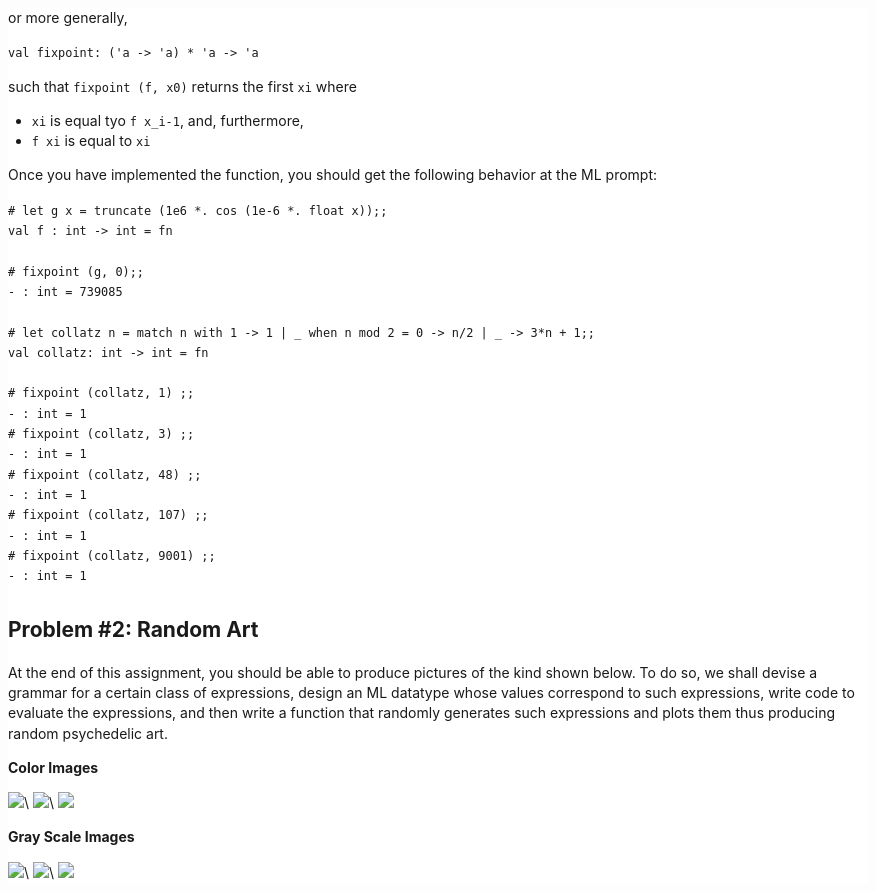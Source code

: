 or more generally,

~~~~~{.ocaml}
val fixpoint: ('a -> 'a) * 'a -> 'a
~~~~~

such that `fixpoint (f, x0)` returns the first `xi` where

- `xi` is equal tyo `f x_i-1`, and, furthermore,
- `f xi` is equal to `xi`


Once you have implemented the function, you should get the
following behavior at the ML prompt:

~~~~~{.ocaml}
# let g x = truncate (1e6 *. cos (1e-6 *. float x));;
val f : int -> int = fn

# fixpoint (g, 0);;
- : int = 739085

# let collatz n = match n with 1 -> 1 | _ when n mod 2 = 0 -> n/2 | _ -> 3*n + 1;;
val collatz: int -> int = fn

# fixpoint (collatz, 1) ;;
- : int = 1
# fixpoint (collatz, 3) ;;
- : int = 1
# fixpoint (collatz, 48) ;;
- : int = 1
# fixpoint (collatz, 107) ;;
- : int = 1
# fixpoint (collatz, 9001) ;;
- : int = 1
~~~~~

## Problem #2: Random Art
At the end of this assignment, you should be able to produce
pictures of the kind shown below. To do so, we shall devise a
grammar for a certain class of expressions, design an ML
datatype whose values correspond to such expressions, write
code to evaluate the expressions, and then write a function
that randomly generates such expressions and plots them thus
producing random psychedelic art.

**Color Images**

![](/static/img/color1.jpg)\ ![](/static/img/color2.jpg)\ ![](/static/img/color3.jpg)

**Gray Scale Images**

![](/static/img/art_g_sample.jpg)\ ![](/static/img/gray2.jpg)\ ![](/static/img/gray3.jpg)

